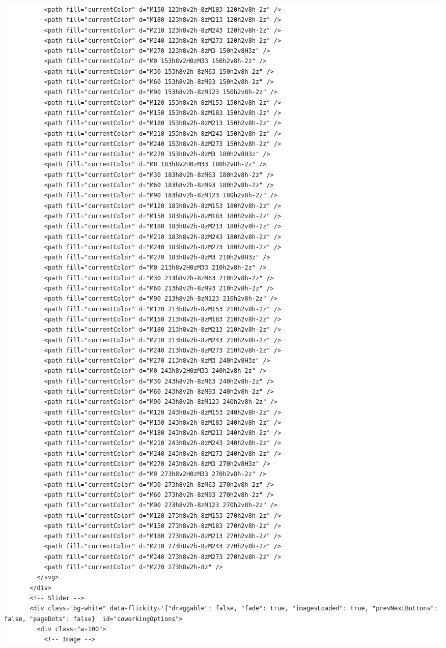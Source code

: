                <path fill="currentColor" d="M150 123h8v2h-8zM183 120h2v8h-2z" />
               <path fill="currentColor" d="M180 123h8v2h-8zM213 120h2v8h-2z" />
               <path fill="currentColor" d="M210 123h8v2h-8zM243 120h2v8h-2z" />
               <path fill="currentColor" d="M240 123h8v2h-8zM273 120h2v8h-2z" />
               <path fill="currentColor" d="M270 123h8v2h-8zM3 150h2v8H3z" />
               <path fill="currentColor" d="M0 153h8v2H0zM33 150h2v8h-2z" />
               <path fill="currentColor" d="M30 153h8v2h-8zM63 150h2v8h-2z" />
               <path fill="currentColor" d="M60 153h8v2h-8zM93 150h2v8h-2z" />
               <path fill="currentColor" d="M90 153h8v2h-8zM123 150h2v8h-2z" />
               <path fill="currentColor" d="M120 153h8v2h-8zM153 150h2v8h-2z" />
               <path fill="currentColor" d="M150 153h8v2h-8zM183 150h2v8h-2z" />
               <path fill="currentColor" d="M180 153h8v2h-8zM213 150h2v8h-2z" />
               <path fill="currentColor" d="M210 153h8v2h-8zM243 150h2v8h-2z" />
               <path fill="currentColor" d="M240 153h8v2h-8zM273 150h2v8h-2z" />
               <path fill="currentColor" d="M270 153h8v2h-8zM3 180h2v8H3z" />
               <path fill="currentColor" d="M0 183h8v2H0zM33 180h2v8h-2z" />
               <path fill="currentColor" d="M30 183h8v2h-8zM63 180h2v8h-2z" />
               <path fill="currentColor" d="M60 183h8v2h-8zM93 180h2v8h-2z" />
               <path fill="currentColor" d="M90 183h8v2h-8zM123 180h2v8h-2z" />
               <path fill="currentColor" d="M120 183h8v2h-8zM153 180h2v8h-2z" />
               <path fill="currentColor" d="M150 183h8v2h-8zM183 180h2v8h-2z" />
               <path fill="currentColor" d="M180 183h8v2h-8zM213 180h2v8h-2z" />
               <path fill="currentColor" d="M210 183h8v2h-8zM243 180h2v8h-2z" />
               <path fill="currentColor" d="M240 183h8v2h-8zM273 180h2v8h-2z" />
               <path fill="currentColor" d="M270 183h8v2h-8zM3 210h2v8H3z" />
               <path fill="currentColor" d="M0 213h8v2H0zM33 210h2v8h-2z" />
               <path fill="currentColor" d="M30 213h8v2h-8zM63 210h2v8h-2z" />
               <path fill="currentColor" d="M60 213h8v2h-8zM93 210h2v8h-2z" />
               <path fill="currentColor" d="M90 213h8v2h-8zM123 210h2v8h-2z" />
               <path fill="currentColor" d="M120 213h8v2h-8zM153 210h2v8h-2z" />
               <path fill="currentColor" d="M150 213h8v2h-8zM183 210h2v8h-2z" />
               <path fill="currentColor" d="M180 213h8v2h-8zM213 210h2v8h-2z" />
               <path fill="currentColor" d="M210 213h8v2h-8zM243 210h2v8h-2z" />
               <path fill="currentColor" d="M240 213h8v2h-8zM273 210h2v8h-2z" />
               <path fill="currentColor" d="M270 213h8v2h-8zM3 240h2v8H3z" />
               <path fill="currentColor" d="M0 243h8v2H0zM33 240h2v8h-2z" />
               <path fill="currentColor" d="M30 243h8v2h-8zM63 240h2v8h-2z" />
               <path fill="currentColor" d="M60 243h8v2h-8zM93 240h2v8h-2z" />
               <path fill="currentColor" d="M90 243h8v2h-8zM123 240h2v8h-2z" />
               <path fill="currentColor" d="M120 243h8v2h-8zM153 240h2v8h-2z" />
               <path fill="currentColor" d="M150 243h8v2h-8zM183 240h2v8h-2z" />
               <path fill="currentColor" d="M180 243h8v2h-8zM213 240h2v8h-2z" />
               <path fill="currentColor" d="M210 243h8v2h-8zM243 240h2v8h-2z" />
               <path fill="currentColor" d="M240 243h8v2h-8zM273 240h2v8h-2z" />
               <path fill="currentColor" d="M270 243h8v2h-8zM3 270h2v8H3z" />
               <path fill="currentColor" d="M0 273h8v2H0zM33 270h2v8h-2z" />
               <path fill="currentColor" d="M30 273h8v2h-8zM63 270h2v8h-2z" />
               <path fill="currentColor" d="M60 273h8v2h-8zM93 270h2v8h-2z" />
               <path fill="currentColor" d="M90 273h8v2h-8zM123 270h2v8h-2z" />
               <path fill="currentColor" d="M120 273h8v2h-8zM153 270h2v8h-2z" />
               <path fill="currentColor" d="M150 273h8v2h-8zM183 270h2v8h-2z" />
               <path fill="currentColor" d="M180 273h8v2h-8zM213 270h2v8h-2z" />
               <path fill="currentColor" d="M210 273h8v2h-8zM243 270h2v8h-2z" />
               <path fill="currentColor" d="M240 273h8v2h-8zM273 270h2v8h-2z" />
               <path fill="currentColor" d="M270 273h8v2h-8z" />
             </svg>
           </div>
           <!-- Slider -->
           <div class="bg-white" data-flickity='{"draggable": false, "fade": true, "imagesLoaded": true, "prevNextButtons": false, "pageDots": false}' id="coworkingOptions">
             <div class="w-100">
               <!-- Image -->